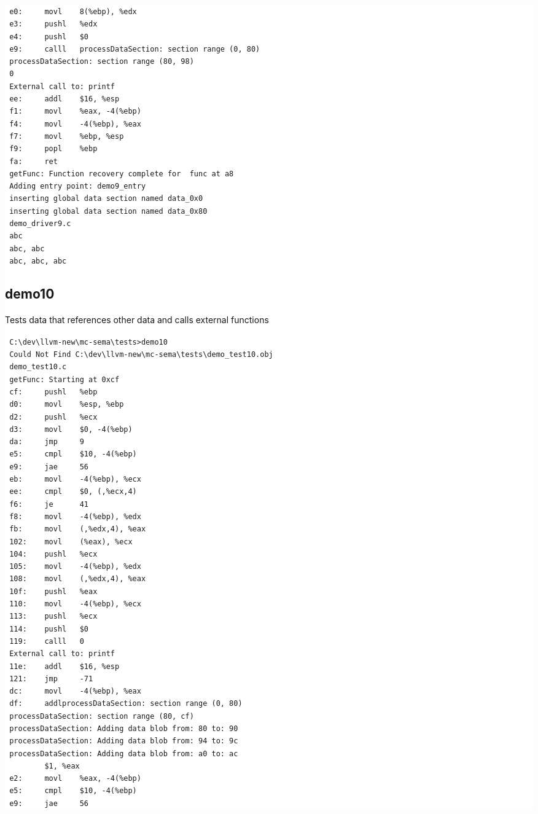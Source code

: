      e0:     movl    8(%ebp), %edx
     e3:     pushl   %edx
     e4:     pushl   $0
     e9:     calll   processDataSection: section range (0, 80)
     processDataSection: section range (80, 98)
     0
     External call to: printf
     ee:     addl    $16, %esp
     f1:     movl    %eax, -4(%ebp)
     f4:     movl    -4(%ebp), %eax
     f7:     movl    %ebp, %esp
     f9:     popl    %ebp
     fa:     ret
     getFunc: Function recovery complete for  func at a8
     Adding entry point: demo9_entry
     inserting global data section named data_0x0
     inserting global data section named data_0x80
     demo_driver9.c
     abc
     abc, abc
     abc, abc, abc

## demo10

Tests data that references other data and calls external functions

     C:\dev\llvm-new\mc-sema\tests>demo10
     Could Not Find C:\dev\llvm-new\mc-sema\tests\demo_test10.obj
     demo_test10.c
     getFunc: Starting at 0xcf
     cf:     pushl   %ebp
     d0:     movl    %esp, %ebp
     d2:     pushl   %ecx
     d3:     movl    $0, -4(%ebp)
     da:     jmp     9
     e5:     cmpl    $10, -4(%ebp)
     e9:     jae     56
     eb:     movl    -4(%ebp), %ecx
     ee:     cmpl    $0, (,%ecx,4)
     f6:     je      41
     f8:     movl    -4(%ebp), %edx
     fb:     movl    (,%edx,4), %eax
     102:    movl    (%eax), %ecx
     104:    pushl   %ecx
     105:    movl    -4(%ebp), %edx
     108:    movl    (,%edx,4), %eax
     10f:    pushl   %eax
     110:    movl    -4(%ebp), %ecx
     113:    pushl   %ecx
     114:    pushl   $0
     119:    calll   0
     External call to: printf
     11e:    addl    $16, %esp
     121:    jmp     -71
     dc:     movl    -4(%ebp), %eax
     df:     addlprocessDataSection: section range (0, 80)
     processDataSection: section range (80, cf)
     processDataSection: Adding data blob from: 80 to: 90
     processDataSection: Adding data blob from: 94 to: 9c
     processDataSection: Adding data blob from: a0 to: ac
             $1, %eax
     e2:     movl    %eax, -4(%ebp)
     e5:     cmpl    $10, -4(%ebp)
     e9:     jae     56